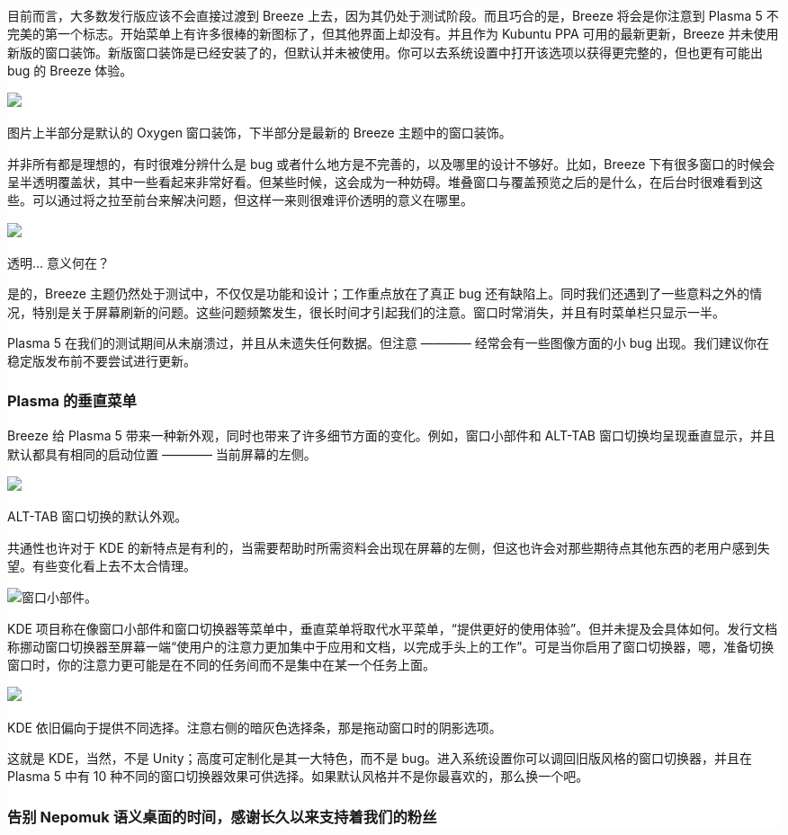 
目前而言，大多数发行版应该不会直接过渡到 Breeze 上去，因为其仍处于测试阶段。而且巧合的是，Breeze 将会是你注意到 Plasma 5 不完美的第一个标志。开始菜单上有许多很棒的新图标了，但其他界面上却没有。并且作为 Kubuntu PPA 可用的最新更新，Breeze 并未使用新版的窗口装饰。新版窗口装饰是已经安装了的，但默认并未被使用。你可以去系统设置中打开该选项以获得更完整的，但也更有可能出 bug 的 Breeze 体验。


![](/Asserts/Images/album/201409/07/133708zc9y97ogyo9o9y9e.png)


图片上半部分是默认的 Oxygen 窗口装饰，下半部分是最新的 Breeze 主题中的窗口装饰。


并非所有都是理想的，有时很难分辨什么是 bug 或者什么地方是不完善的，以及哪里的设计不够好。比如，Breeze 下有很多窗口的时候会呈半透明覆盖状，其中一些看起来非常好看。但某些时候，这会成为一种妨碍。堆叠窗口与覆盖预览之后的是什么，在后台时很难看到这些。可以通过将之拉至前台来解决问题，但这样一来则很难评价透明的意义在哪里。


![](/Asserts/Images/album/201409/07/133908t0oqsmew97rshoe6.png)


透明... 意义何在？


是的，Breeze 主题仍然处于测试中，不仅仅是功能和设计；工作重点放在了真正 bug 还有缺陷上。同时我们还遇到了一些意料之外的情况，特别是关于屏幕刷新的问题。这些问题频繁发生，很长时间才引起我们的注意。窗口时常消失，并且有时菜单栏只显示一半。


Plasma 5 在我们的测试期间从未崩溃过，并且从未遗失任何数据。但注意 ———— 经常会有一些图像方面的小 bug 出现。我们建议你在稳定版发布前不要尝试进行更新。


### Plasma 的垂直菜单


Breeze 给 Plasma 5 带来一种新外观，同时也带来了许多细节方面的变化。例如，窗口小部件和 ALT-TAB 窗口切换均呈现垂直显示，并且默认都具有相同的启动位置 ———— 当前屏幕的左侧。


![](/Asserts/Images/album/201409/07/134005klrvmso0i2ir6rsr.png)


ALT-TAB 窗口切换的默认外观。


共通性也许对于 KDE 的新特点是有利的，当需要帮助时所需资料会出现在屏幕的左侧，但这也许会对那些期待点其他东西的老用户感到失望。有些变化看上去不太合情理。


![](/Asserts/Images/album/201409/07/134240vd93txf3dtdox9mj.png)窗口小部件。


KDE 项目称在像窗口小部件和窗口切换器等菜单中，垂直菜单将取代水平菜单，“提供更好的使用体验”。但并未提及会具体如何。发行文档称挪动窗口切换器至屏幕一端“使用户的注意力更加集中于应用和文档，以完成手头上的工作”。可是当你启用了窗口切换器，嗯，准备切换窗口时，你的注意力更可能是在不同的任务间而不是集中在某一个任务上面。


![](/Asserts/Images/album/201409/07/134319j7jzojgen9763jh3.png)


KDE 依旧偏向于提供不同选择。注意右侧的暗灰色选择条，那是拖动窗口时的阴影选项。


这就是 KDE，当然，不是 Unity；高度可定制化是其一大特色，而不是 bug。进入系统设置你可以调回旧版风格的窗口切换器，并且在 Plasma 5 中有 10 种不同的窗口切换器效果可供选择。如果默认风格并不是你最喜欢的，那么换一个吧。


### 告别 Nepomuk 语义桌面的时间，感谢长久以来支持着我们的粉丝
